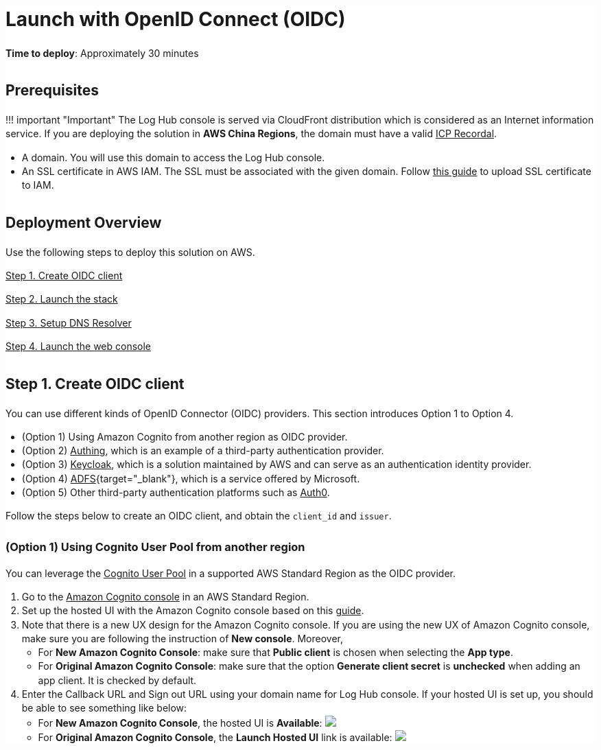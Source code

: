 # Launch with OpenID Connect (OIDC)

**Time to deploy**: Approximately 30 minutes

## Prerequisites

!!! important "Important"
    The Log Hub console is served via CloudFront distribution which is considered as an Internet information service.
    If you are deploying the solution in **AWS China Regions**, the domain must have a valid [ICP Recordal][icp]. 

* A domain. You will use this domain to access the Log Hub console. 
* An SSL certificate in AWS IAM. The SSL must be associated with the given domain. Follow [this guide](../resources/upload-ssl-certificate.md) to upload SSL certificate to IAM.

## Deployment Overview
Use the following steps to deploy this solution on AWS.

[Step 1. Create OIDC client](#step-1-create-oidc-client)

[Step 2. Launch the stack](#step-2-launch-the-stack)

[Step 3. Setup DNS Resolver](#step-3-setup-dns-resolver)

[Step 4. Launch the web console](#step-4-launch-the-web-console)

## Step 1. Create OIDC client

You can use different kinds of OpenID Connector (OIDC) providers. This section introduces Option 1 to Option 4.

- (Option 1) Using Amazon Cognito from another region as OIDC provider.
- (Option 2) [Authing][authing], which is an example of a third-party authentication provider. 
- (Option 3) [Keycloak](https://github.com/aws-samples/keycloak-on-aws), which is a solution maintained by AWS and can serve as an authentication identity provider. 
- (Option 4) [ADFS](https://docs.microsoft.com/en-us/windows-server/identity/active-directory-federation-services){target="_blank"}, which is a service offered by Microsoft.
- (Option 5) Other third-party authentication platforms such as [Auth0][auth0].

Follow the steps below to create an OIDC client, and obtain the `client_id` and `issuer`. 

### (Option 1) Using Cognito User Pool from another region

You can leverage the [Cognito User Pool][cognito] in a supported AWS Standard Region as the OIDC provider.

1. Go to the [Amazon Cognito console](https://console.aws.amazon.com/cognito/home) in an AWS Standard Region.
2. Set up the hosted UI with the Amazon Cognito console based on this [guide](https://docs.aws.amazon.com/cognito/latest/developerguide/cognito-user-pools-app-integration.html#cognito-user-pools-create-an-app-integration).
3. Note that there is a new UX design for the Amazon Cognito console. 
If you are using the new UX of Amazon Cognito console, make sure you are following the instruction of **New console**. Moreover,
    - For **New Amazon Cognito Console**: make sure that **Public client** is chosen when selecting the **App type**.
    - For **Original Amazon Cognito Console**: make sure that the option **Generate client secret** is **unchecked** when adding an app client. It is checked by default.
4. Enter the Callback URL and Sign out URL using your domain name for Log Hub console.
If your hosted UI is set up, you should be able to see something like below:
    - For **New Amazon Cognito Console**, the hosted UI is **Available**:
       [![](../../images/OIDC/cognito-hostUI-new.png)](../../images/OIDC/cognito-hostUI-new.png)
    - For **Original Amazon Cognito Console**, the **Launch Hosted UI** link is available:
       [![](../../images/OIDC/cognito-hostUI-old.png)](../../images/OIDC/cognito-hostUI-old.png)

[cognito]: https://docs.aws.amazon.com/cognito/latest/developerguide/cognito-user-identity-pools.html
[openid-connect]: https://openid.net/connect/
[authing]: https://www.authing.cn/
[keycloak]: https://www.keycloak.org/
[auth0]: https://auth0.com/
[dg]: https://docs.aws.amazon.com/opensearch-service/latest/developerguide/createupdatedomains.html
[icp]: https://www.amazonaws.cn/en/support/icp/?nc2=h_l2_su
[keycloak-solution]: https://github.com/aws-samples/keycloak-on-aws
[adfs-1]: ../../images/OIDC/adfs-1.png
[NAT]: https://docs.aws.amazon.com/vpc/latest/userguide/vpc-nat-gateway.html
[IGW]: https://docs.aws.amazon.com/vpc/latest/userguide/VPC_Internet_Gateway.html